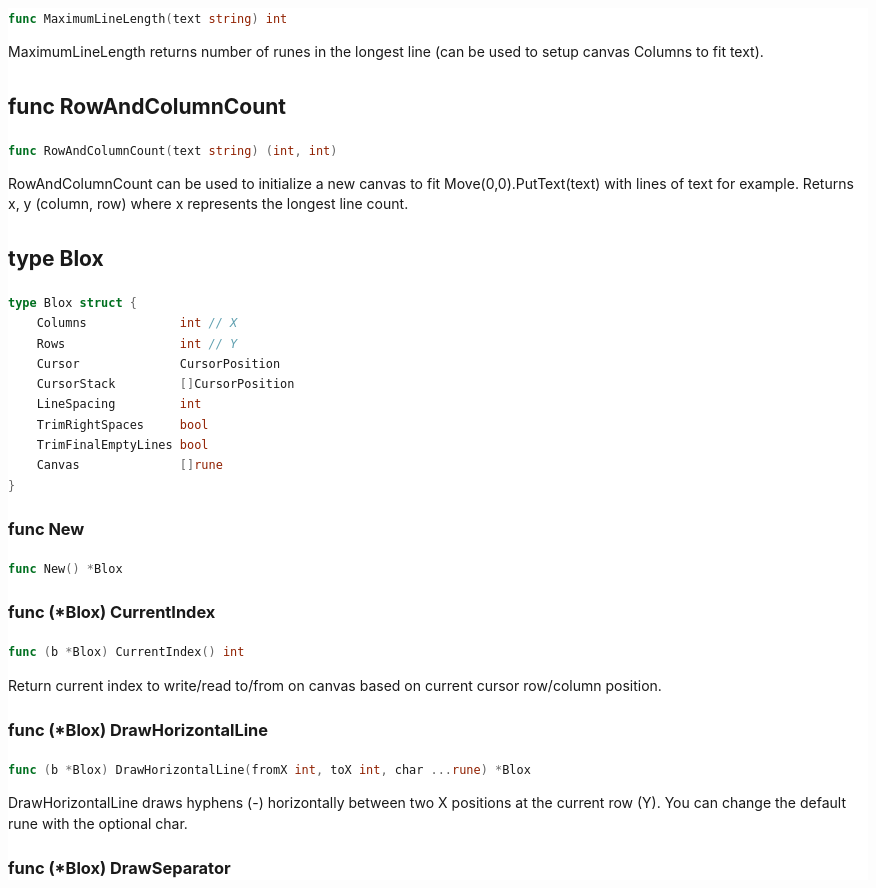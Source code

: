 ```go
func MaximumLineLength(text string) int
```

MaximumLineLength returns number of runes in the longest line \(can be used to setup canvas Columns to fit text\).

## func RowAndColumnCount

```go
func RowAndColumnCount(text string) (int, int)
```

RowAndColumnCount can be used to initialize a new canvas to fit Move\(0,0\).PutText\(text\) with lines of text for example. Returns x, y \(column, row\) where x represents the longest line count.

## type Blox

```go
type Blox struct {
    Columns             int // X
    Rows                int // Y
    Cursor              CursorPosition
    CursorStack         []CursorPosition
    LineSpacing         int
    TrimRightSpaces     bool
    TrimFinalEmptyLines bool
    Canvas              []rune
}
```

### func New

```go
func New() *Blox
```

### func \(\*Blox\) CurrentIndex

```go
func (b *Blox) CurrentIndex() int
```

Return current index to write/read to/from on canvas based on current cursor row/column position.

### func \(\*Blox\) DrawHorizontalLine

```go
func (b *Blox) DrawHorizontalLine(fromX int, toX int, char ...rune) *Blox
```

DrawHorizontalLine draws hyphens \(\-\) horizontally between two X positions at the current row \(Y\). You can change the default rune with the optional char.

### func \(\*Blox\) DrawSeparator
